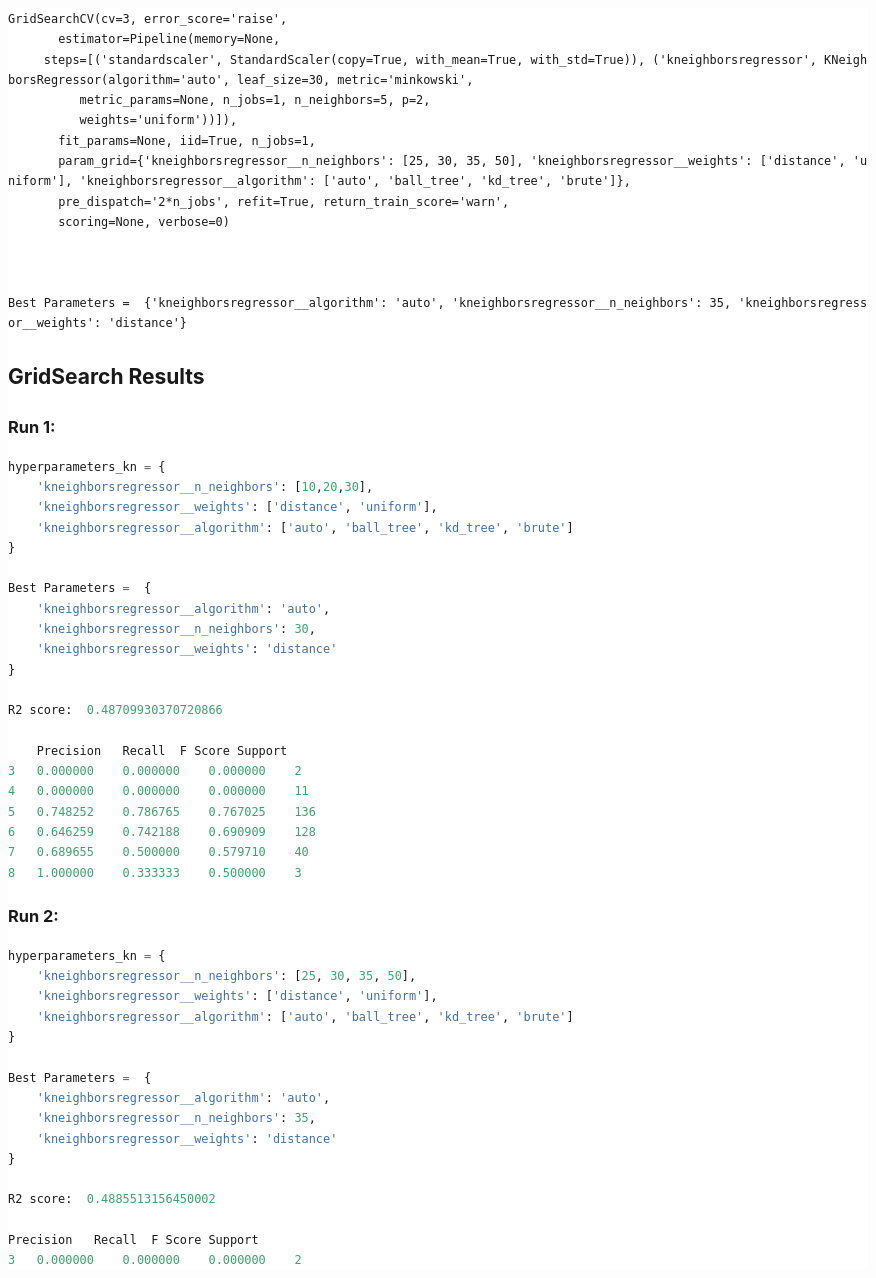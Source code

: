


    GridSearchCV(cv=3, error_score='raise',
           estimator=Pipeline(memory=None,
         steps=[('standardscaler', StandardScaler(copy=True, with_mean=True, with_std=True)), ('kneighborsregressor', KNeighborsRegressor(algorithm='auto', leaf_size=30, metric='minkowski',
              metric_params=None, n_jobs=1, n_neighbors=5, p=2,
              weights='uniform'))]),
           fit_params=None, iid=True, n_jobs=1,
           param_grid={'kneighborsregressor__n_neighbors': [25, 30, 35, 50], 'kneighborsregressor__weights': ['distance', 'uniform'], 'kneighborsregressor__algorithm': ['auto', 'ball_tree', 'kd_tree', 'brute']},
           pre_dispatch='2*n_jobs', refit=True, return_train_score='warn',
           scoring=None, verbose=0)



    Best Parameters =  {'kneighborsregressor__algorithm': 'auto', 'kneighborsregressor__n_neighbors': 35, 'kneighborsregressor__weights': 'distance'}


## GridSearch Results
### Run 1:
```python
hyperparameters_kn = {
    'kneighborsregressor__n_neighbors': [10,20,30],
    'kneighborsregressor__weights': ['distance', 'uniform'],
    'kneighborsregressor__algorithm': ['auto', 'ball_tree', 'kd_tree', 'brute']
}

Best Parameters =  {
    'kneighborsregressor__algorithm': 'auto', 
    'kneighborsregressor__n_neighbors': 30, 
    'kneighborsregressor__weights': 'distance'
}

R2 score:  0.48709930370720866
    
	Precision	Recall	F Score	Support
3	0.000000	0.000000	0.000000	2
4	0.000000	0.000000	0.000000	11
5	0.748252	0.786765	0.767025	136
6	0.646259	0.742188	0.690909	128
7	0.689655	0.500000	0.579710	40
8	1.000000	0.333333	0.500000	3
```

### Run 2:
```python
hyperparameters_kn = {
    'kneighborsregressor__n_neighbors': [25, 30, 35, 50],
    'kneighborsregressor__weights': ['distance', 'uniform'],
    'kneighborsregressor__algorithm': ['auto', 'ball_tree', 'kd_tree', 'brute']
}

Best Parameters =  {
    'kneighborsregressor__algorithm': 'auto', 
    'kneighborsregressor__n_neighbors': 35, 
    'kneighborsregressor__weights': 'distance'
}

R2 score:  0.4885513156450002

Precision	Recall	F Score	Support
3	0.000000	0.000000	0.000000	2
```